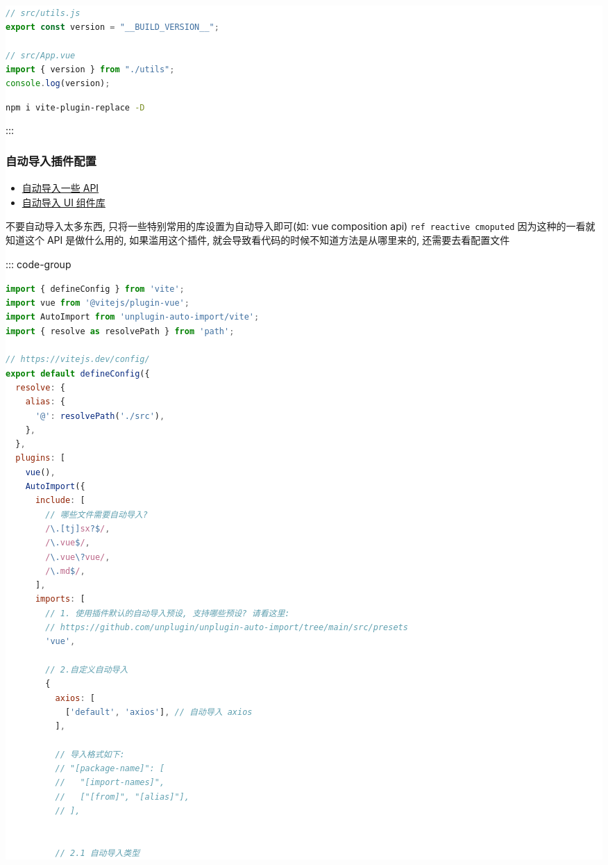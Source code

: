 ```js [在源码中使用]
// src/utils.js
export const version = "__BUILD_VERSION__";

// src/App.vue
import { version } from "./utils";
console.log(version);
```

```sh [安装依赖]
npm i vite-plugin-replace -D
```

:::

### 自动导入插件配置

- [自动导入一些 API](https://github.com/unplugin/unplugin-auto-import)
- [自动导入 UI 组件库](https://github.com/unplugin/unplugin-vue-components#importing-from-ui-libraries)

不要自动导入太多东西, 只将一些特别常用的库设置为自动导入即可(如: vue composition api) `ref reactive cmoputed`
因为这种的一看就知道这个 API 是做什么用的, 如果滥用这个插件, 就会导致看代码的时候不知道方法是从哪里来的, 还需要去看配置文件

::: code-group

```js [自动导入 API 配置]
import { defineConfig } from 'vite';
import vue from '@vitejs/plugin-vue';
import AutoImport from 'unplugin-auto-import/vite';
import { resolve as resolvePath } from 'path';

// https://vitejs.dev/config/
export default defineConfig({
  resolve: {
    alias: {
      '@': resolvePath('./src'),
    },
  },
  plugins: [
    vue(),
    AutoImport({
      include: [
        // 哪些文件需要自动导入?
        /\.[tj]sx?$/,
        /\.vue$/,
        /\.vue\?vue/,
        /\.md$/,
      ],
      imports: [
        // 1. 使用插件默认的自动导入预设, 支持哪些预设? 请看这里:
        // https://github.com/unplugin/unplugin-auto-import/tree/main/src/presets
        'vue',

        // 2.自定义自动导入
        {
          axios: [
            ['default', 'axios'], // 自动导入 axios
          ],

          // 导入格式如下:
          // "[package-name]": [
          //   "[import-names]",
          //   ["[from]", "[alias]"],
          // ],


          // 2.1 自动导入类型
```